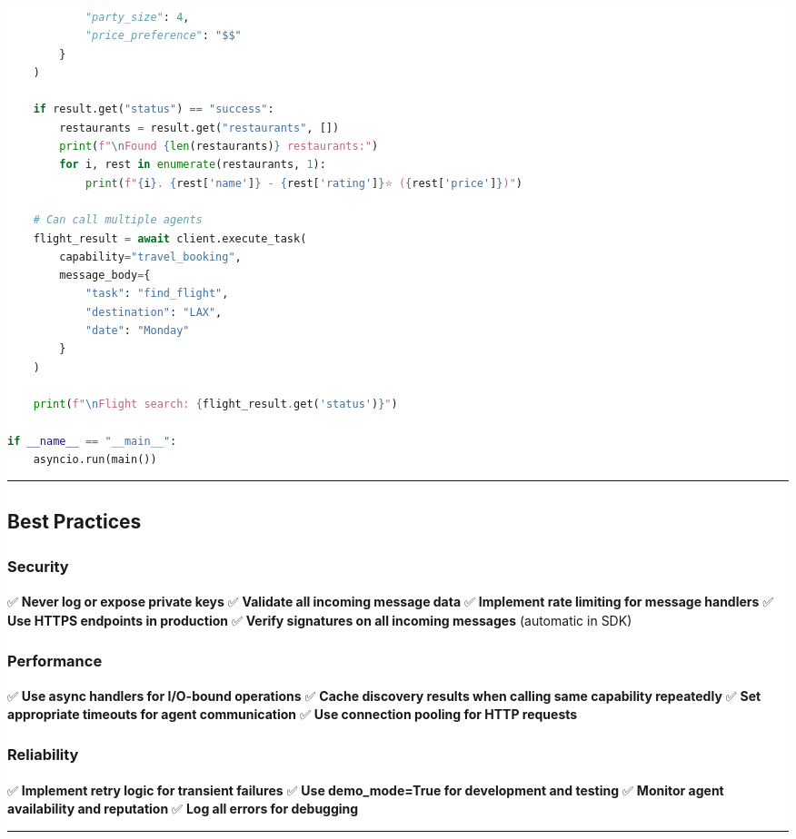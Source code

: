 ```python
            "party_size": 4,
            "price_preference": "$$"
        }
    )

    if result.get("status") == "success":
        restaurants = result.get("restaurants", [])
        print(f"\nFound {len(restaurants)} restaurants:")
        for i, rest in enumerate(restaurants, 1):
            print(f"{i}. {rest['name']} - {rest['rating']}⭐ ({rest['price']})")

    # Can call multiple agents
    flight_result = await client.execute_task(
        capability="travel_booking",
        message_body={
            "task": "find_flight",
            "destination": "LAX",
            "date": "Monday"
        }
    )

    print(f"\nFlight search: {flight_result.get('status')}")

if __name__ == "__main__":
    asyncio.run(main())
```

---

## Best Practices

### Security

✅ **Never log or expose private keys**
✅ **Validate all incoming message data**
✅ **Implement rate limiting for message handlers**
✅ **Use HTTPS endpoints in production**
✅ **Verify signatures on all incoming messages** (automatic in SDK)

### Performance

✅ **Use async handlers for I/O-bound operations**
✅ **Cache discovery results when calling same capability repeatedly**
✅ **Set appropriate timeouts for agent communication**
✅ **Use connection pooling for HTTP requests**

### Reliability

✅ **Implement retry logic for transient failures**
✅ **Use demo_mode=True for development and testing**
✅ **Monitor agent availability and reputation**
✅ **Log all errors for debugging**

---